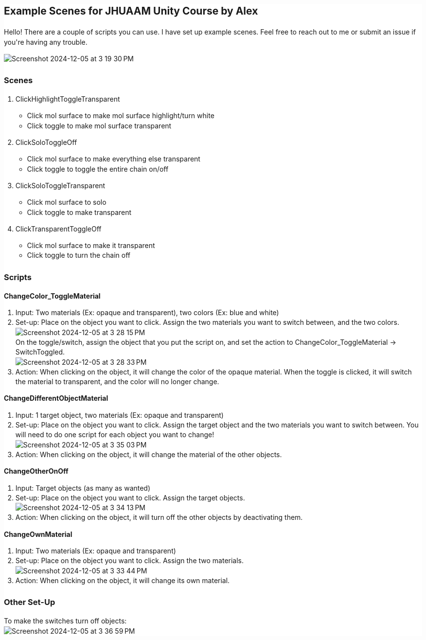 ## Example Scenes for JHUAAM Unity Course by Alex 
Hello! There are a couple of scripts you can use. I have set up example scenes. Feel free to reach out to me or submit an issue if you're having any trouble. 

<img width="958" alt="Screenshot 2024-12-05 at 3 19 30 PM" src="https://github.com/user-attachments/assets/500b2026-6939-4d74-a989-c1bfeac1836e">

### Scenes
1) ClickHighlightToggleTransparent
    - Click mol surface to make mol surface highlight/turn white
    - Click toggle to make mol surface transparent
    
2) ClickSoloToggleOff
    - Click mol surface to make everything else transparent
    - Click toggle to toggle the entire chain on/off
    
3) ClickSoloToggleTransparent
    - Click mol surface to solo
    - Click toggle to make transparent
    
4) ClickTransparentToggleOff
    - Click mol surface to make it transparent
    - Click toggle to turn the chain off

### Scripts
**ChangeColor_ToggleMaterial**
  1. Input: Two materials (Ex: opaque and transparent), two colors (Ex: blue and white)
  2. Set-up: Place on the object you want to click. Assign the two materials you want to switch between, and the two colors. <br>
  <img width="400" alt="Screenshot 2024-12-05 at 3 28 15 PM" src="https://github.com/user-attachments/assets/41d3adc0-c935-49e7-8058-01a702b21a10"><br>
  On the toggle/switch, assign the object that you put the script on, and set the action to ChangeColor_ToggleMaterial -> SwitchToggled.<br>
  <img width="400" alt="Screenshot 2024-12-05 at 3 28 33 PM" src="https://github.com/user-attachments/assets/a19b92da-74a2-4c74-8f41-02e8e8d477eb"><br>
  3. Action: When clicking on the object, it will change the color of the opaque material. When the toggle is clicked, it will switch the material to transparent, and the color will no longer change. 

**ChangeDifferentObjectMaterial**
1. Input: 1 target object, two materials (Ex: opaque and transparent)
2. Set-up: Place on the object you want to click. Assign the target object and the two materials you want to switch between. You will need to do one script for each object you want to change! <br>
   <img width="455" alt="Screenshot 2024-12-05 at 3 35 03 PM" src="https://github.com/user-attachments/assets/470d0f6e-6923-4aba-8e25-04500c88556f">
4. Action: When clicking on the object, it will change the material of the other objects.

**ChangeOtherOnOff**
1. Input: Target objects (as many as wanted)
2. Set-up: Place on the object you want to click. Assign the target objects.<br>
   <img width="400" alt="Screenshot 2024-12-05 at 3 34 13 PM" src="https://github.com/user-attachments/assets/3588efe1-86e5-4dd4-aad7-eaf1d38496fa">
3. Action: When clicking on the object, it will turn off the other objects by deactivating them. 

**ChangeOwnMaterial**
1. Input: Two materials (Ex: opaque and transparent)
2. Set-up: Place on the object you want to click. Assign the two materials.<br>
<img width="400" alt="Screenshot 2024-12-05 at 3 33 44 PM" src="https://github.com/user-attachments/assets/e8beae6d-5a13-42e8-af13-f692e793dccd"><br>
3. Action: When clicking on the object, it will change its own material. 

### Other Set-Up 
To make the switches turn off objects: <br>
<img width="400" alt="Screenshot 2024-12-05 at 3 36 59 PM" src="https://github.com/user-attachments/assets/f7b7a40f-8976-4c0f-9916-2c609f57df3e">
